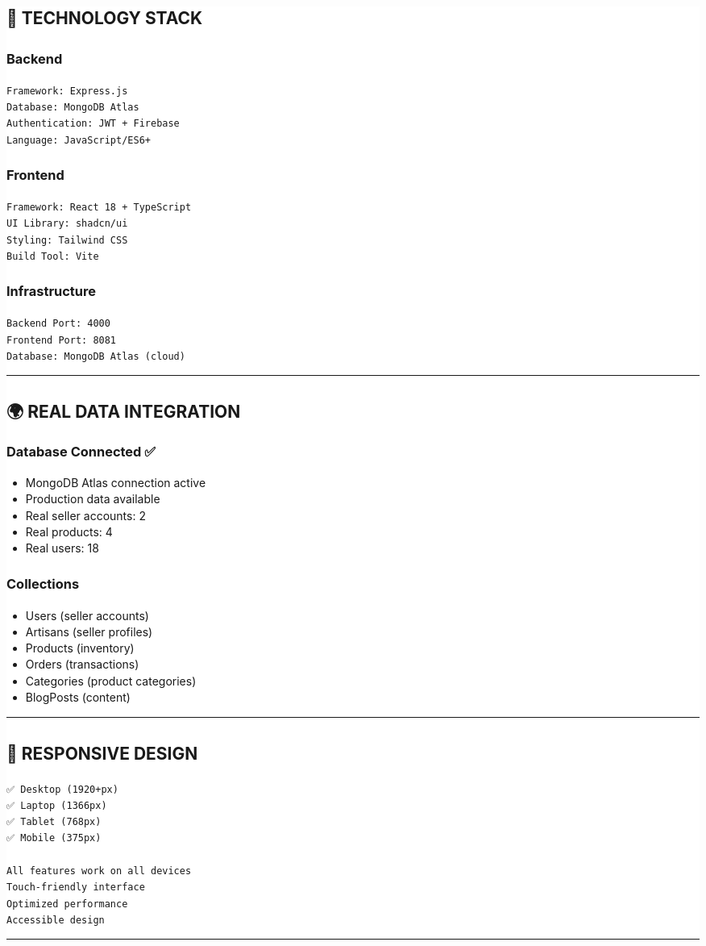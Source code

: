 ## 🔧 TECHNOLOGY STACK

### Backend
```
Framework: Express.js
Database: MongoDB Atlas
Authentication: JWT + Firebase
Language: JavaScript/ES6+
```

### Frontend
```
Framework: React 18 + TypeScript
UI Library: shadcn/ui
Styling: Tailwind CSS
Build Tool: Vite
```

### Infrastructure
```
Backend Port: 4000
Frontend Port: 8081
Database: MongoDB Atlas (cloud)
```

---

## 🌍 REAL DATA INTEGRATION

### Database Connected ✅
- MongoDB Atlas connection active
- Production data available
- Real seller accounts: 2
- Real products: 4
- Real users: 18

### Collections
- Users (seller accounts)
- Artisans (seller profiles)
- Products (inventory)
- Orders (transactions)
- Categories (product categories)
- BlogPosts (content)

---

## 📱 RESPONSIVE DESIGN

```
✅ Desktop (1920+px)
✅ Laptop (1366px)
✅ Tablet (768px)
✅ Mobile (375px)

All features work on all devices
Touch-friendly interface
Optimized performance
Accessible design
```

---